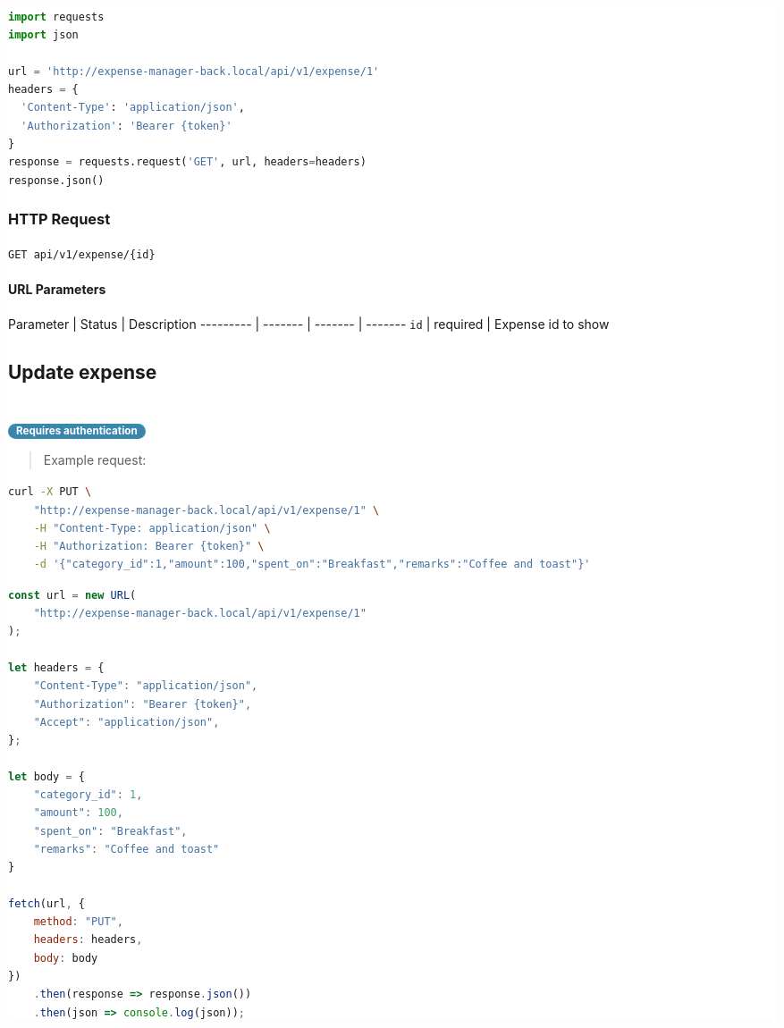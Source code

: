 ```python
import requests
import json

url = 'http://expense-manager-back.local/api/v1/expense/1'
headers = {
  'Content-Type': 'application/json',
  'Authorization': 'Bearer {token}'
}
response = requests.request('GET', url, headers=headers)
response.json()
```



### HTTP Request
`GET api/v1/expense/{id}`

#### URL Parameters

Parameter | Status | Description
--------- | ------- | ------- | -------
    `id` |  required  | Expense id to show




## Update expense

<br><small style="padding: 1px 9px 2px;font-weight: bold;white-space: nowrap;color: #ffffff;-webkit-border-radius: 9px;-moz-border-radius: 9px;border-radius: 9px;background-color: #3a87ad;">Requires authentication</small>
> Example request:

```bash
curl -X PUT \
    "http://expense-manager-back.local/api/v1/expense/1" \
    -H "Content-Type: application/json" \
    -H "Authorization: Bearer {token}" \
    -d '{"category_id":1,"amount":100,"spent_on":"Breakfast","remarks":"Coffee and toast"}'

```

```javascript
const url = new URL(
    "http://expense-manager-back.local/api/v1/expense/1"
);

let headers = {
    "Content-Type": "application/json",
    "Authorization": "Bearer {token}",
    "Accept": "application/json",
};

let body = {
    "category_id": 1,
    "amount": 100,
    "spent_on": "Breakfast",
    "remarks": "Coffee and toast"
}

fetch(url, {
    method: "PUT",
    headers: headers,
    body: body
})
    .then(response => response.json())
    .then(json => console.log(json));
```